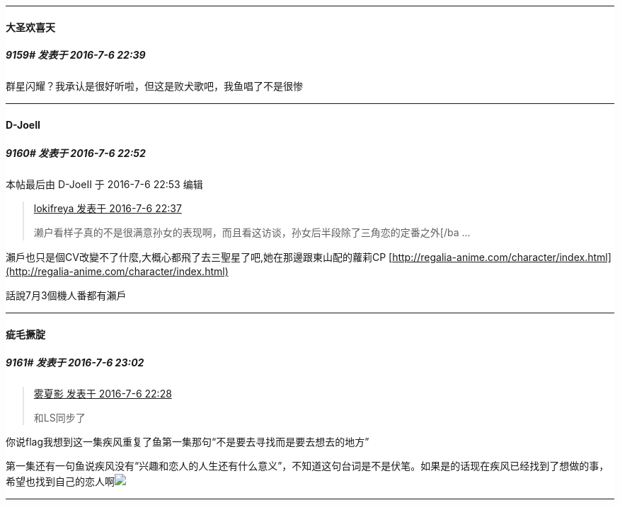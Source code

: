 




-----

####  大圣欢喜天  
##### 9159#       发表于 2016-7-6 22:39




群星闪耀？我承认是很好听啦，但这是败犬歌吧，我鱼唱了不是很惨







-----

####  D-JoeII  
##### 9160#       发表于 2016-7-6 22:52



 本帖最后由 D-JoeII 于 2016-7-6 22:53 编辑 
<blockquote><a href="httphttps://bbs.saraba1st.com/2b/forum.php?mod=redirect&amp;goto=findpost&amp;pid=32878363&amp;ptid=1066605" target="_blank">lokifreya 发表于 2016-7-6 22:37</a>

濑户看样子真的不是很满意孙女的表现啊，而且看这访谈，孙女后半段除了三角恋的定番之外[/ba ...</blockquote>
瀨戶也只是個CV改變不了什麼,大概心都飛了去三聖星了吧,她在那邊跟東山配的蘿莉CP
[http://regalia-anime.com/character/index.html](http://regalia-anime.com/character/index.html)


話說7月3個機人番都有瀨戶







-----

####  疵毛撅腚  
##### 9161#       发表于 2016-7-6 23:02



<blockquote><a href="httphttps://bbs.saraba1st.com/2b/forum.php?mod=redirect&amp;goto=findpost&amp;pid=32878296&amp;ptid=1066605" target="_blank">雾夏影 发表于 2016-7-6 22:28</a>

和LS同步了</blockquote>
你说flag我想到这一集疾风重复了鱼第一集那句“不是要去寻找而是要去想去的地方”

第一集还有一句鱼说疾风没有“兴趣和恋人的人生还有什么意义”，不知道这句台词是不是伏笔。如果是的话现在疾风已经找到了想做的事，希望也找到自己的恋人啊<img src="https://static.saraba1st.com/image/smiley/face/31.gif" referrerpolicy="no-referrer">







-----

